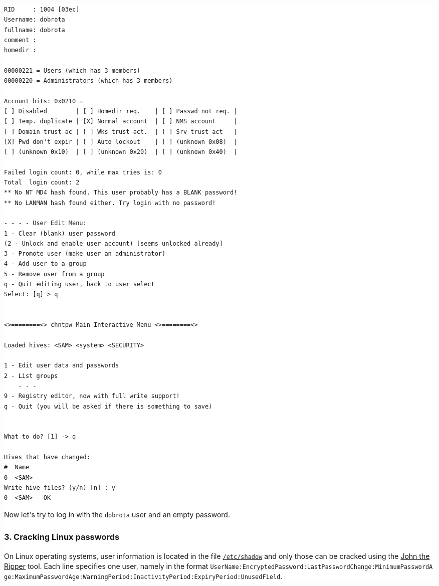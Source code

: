     RID     : 1004 [03ec]
    Username: dobrota
    fullname: dobrota
    comment : 
    homedir : 

    00000221 = Users (which has 3 members)
    00000220 = Administrators (which has 3 members)

    Account bits: 0x0210 =
    [ ] Disabled        | [ ] Homedir req.    | [ ] Passwd not req. | 
    [ ] Temp. duplicate | [X] Normal account  | [ ] NMS account     | 
    [ ] Domain trust ac | [ ] Wks trust act.  | [ ] Srv trust act   | 
    [X] Pwd don't expir | [ ] Auto lockout    | [ ] (unknown 0x08)  | 
    [ ] (unknown 0x10)  | [ ] (unknown 0x20)  | [ ] (unknown 0x40)  | 

    Failed login count: 0, while max tries is: 0
    Total  login count: 2
    ** No NT MD4 hash found. This user probably has a BLANK password!
    ** No LANMAN hash found either. Try login with no password!

    - - - - User Edit Menu:
    1 - Clear (blank) user password
    (2 - Unlock and enable user account) [seems unlocked already]
    3 - Promote user (make user an administrator)
    4 - Add user to a group
    5 - Remove user from a group
    q - Quit editing user, back to user select
    Select: [q] > q
        

    <>========<> chntpw Main Interactive Menu <>========<>

    Loaded hives: <SAM> <system> <SECURITY>

    1 - Edit user data and passwords
    2 - List groups
        - - -
    9 - Registry editor, now with full write support!
    q - Quit (you will be asked if there is something to save)


    What to do? [1] -> q

    Hives that have changed:
    #  Name
    0  <SAM>
    Write hive files? (y/n) [n] : y
    0  <SAM> - OK

Now let's try to log in with the `dobrota` user and an empty password.

### 3. Cracking Linux passwords

On Linux operating systems, user information is located in the file [`/etc/shadow`](https://linuxize.com/post/etc-shadow-file/) and only those can be cracked using the [John the Ripper](https://www.openwall.com/john/) tool. Each line specifies one user, namely in the format `UserName:EncryptedPassword:LastPasswordChange:MinimumPasswordAge:MaximumPasswordAge:WarningPeriod:InactivityPeriod:ExpiryPeriod:UnusedField`.
